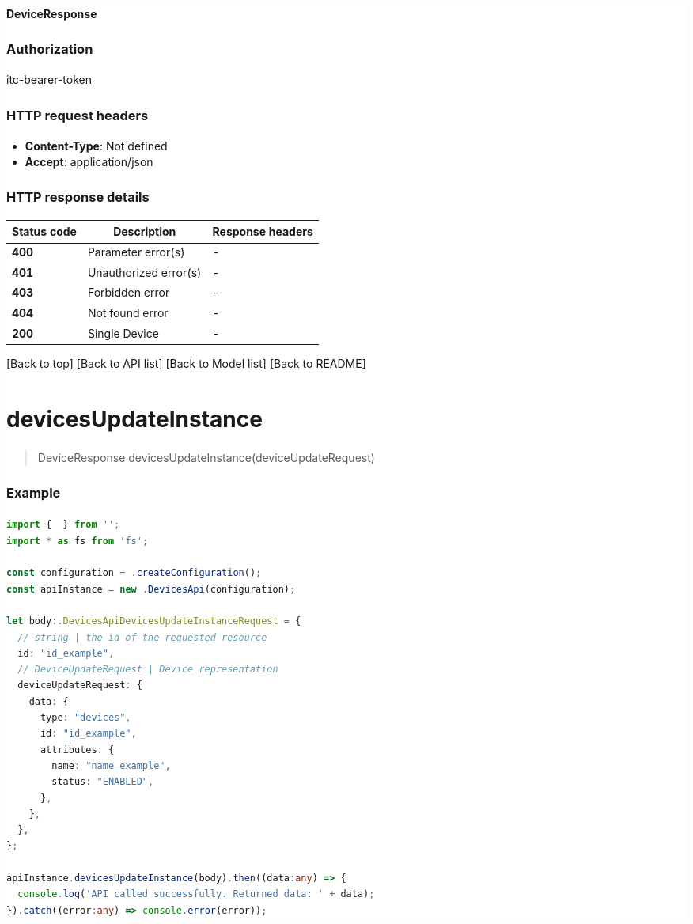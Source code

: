 **DeviceResponse**

### Authorization

[itc-bearer-token](README.md#itc-bearer-token)

### HTTP request headers

 - **Content-Type**: Not defined
 - **Accept**: application/json


### HTTP response details
| Status code | Description | Response headers |
|-------------|-------------|------------------|
**400** | Parameter error(s) |  -  |
**401** | Unauthorized error(s) |  -  |
**403** | Forbidden error |  -  |
**404** | Not found error |  -  |
**200** | Single Device |  -  |

[[Back to top]](#) [[Back to API list]](README.md#documentation-for-api-endpoints) [[Back to Model list]](README.md#documentation-for-models) [[Back to README]](README.md)

# **devicesUpdateInstance**
> DeviceResponse devicesUpdateInstance(deviceUpdateRequest)


### Example


```typescript
import {  } from '';
import * as fs from 'fs';

const configuration = .createConfiguration();
const apiInstance = new .DevicesApi(configuration);

let body:.DevicesApiDevicesUpdateInstanceRequest = {
  // string | the id of the requested resource
  id: "id_example",
  // DeviceUpdateRequest | Device representation
  deviceUpdateRequest: {
    data: {
      type: "devices",
      id: "id_example",
      attributes: {
        name: "name_example",
        status: "ENABLED",
      },
    },
  },
};

apiInstance.devicesUpdateInstance(body).then((data:any) => {
  console.log('API called successfully. Returned data: ' + data);
}).catch((error:any) => console.error(error));
```
